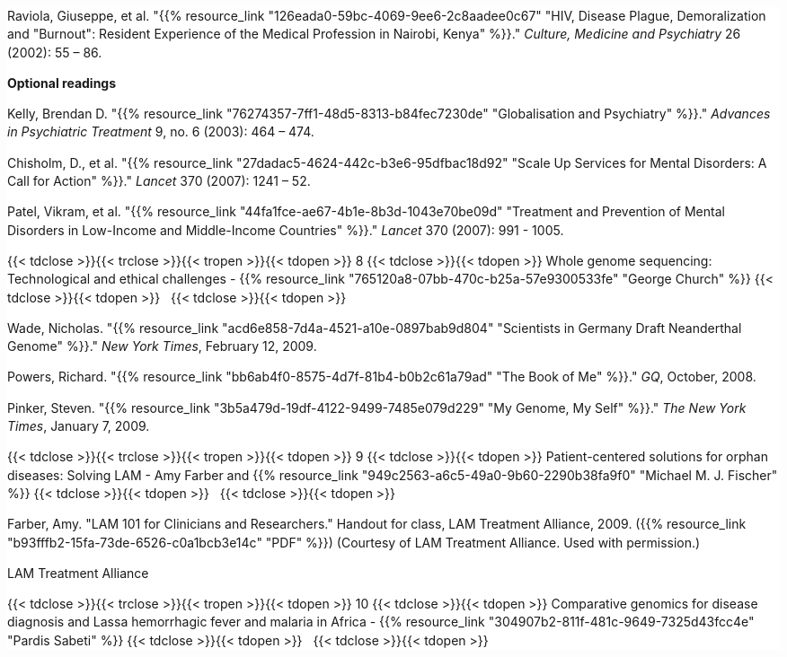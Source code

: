 Raviola, Giuseppe, et al. "{{% resource_link "126eada0-59bc-4069-9ee6-2c8aadee0c67" "HIV, Disease Plague, Demoralization and \"Burnout\": Resident Experience of the Medical Profession in Nairobi, Kenya" %}}." *Culture, Medicine and Psychiatry* 26 (2002): 55 – 86.

**Optional readings**

Kelly, Brendan D. "{{% resource_link "76274357-7ff1-48d5-8313-b84fec7230de" "Globalisation and Psychiatry" %}}." *Advances in Psychiatric Treatment* 9, no. 6 (2003): 464 – 474.

Chisholm, D., et al. "{{% resource_link "27dadac5-4624-442c-b3e6-95dfbac18d92" "Scale Up Services for Mental Disorders: A Call for Action" %}}." *Lancet* 370 (2007): 1241 – 52.

Patel, Vikram, et al. "{{% resource_link "44fa1fce-ae67-4b1e-8b3d-1043e70be09d" "Treatment and Prevention of Mental Disorders in Low-Income and Middle-Income Countries" %}}." *Lancet* 370 (2007): 991 - 1005.

{{< tdclose >}}{{< trclose >}}{{< tropen >}}{{< tdopen >}}
8
{{< tdclose >}}{{< tdopen >}}
Whole genome sequencing: Technological and ethical challenges - {{% resource_link "765120a8-07bb-470c-b25a-57e9300533fe" "George Church" %}}
{{< tdclose >}}{{< tdopen >}}
 
{{< tdclose >}}{{< tdopen >}}

Wade, Nicholas. "{{% resource_link "acd6e858-7d4a-4521-a10e-0897bab9d804" "Scientists in Germany Draft Neanderthal Genome" %}}." *New York Times*, February 12, 2009.

Powers, Richard. "{{% resource_link "bb6ab4f0-8575-4d7f-81b4-b0b2c61a79ad" "The Book of Me" %}}." *GQ*, October, 2008.

Pinker, Steven. "{{% resource_link "3b5a479d-19df-4122-9499-7485e079d229" "My Genome, My Self" %}}." *The New York Times*, January 7, 2009.

{{< tdclose >}}{{< trclose >}}{{< tropen >}}{{< tdopen >}}
9
{{< tdclose >}}{{< tdopen >}}
Patient-centered solutions for orphan diseases: Solving LAM - Amy Farber and {{% resource_link "949c2563-a6c5-49a0-9b60-2290b38fa9f0" "Michael M. J. Fischer" %}}
{{< tdclose >}}{{< tdopen >}}
 
{{< tdclose >}}{{< tdopen >}}

Farber, Amy. "LAM 101 for Clinicians and Researchers." Handout for class, LAM Treatment Alliance, 2009. ({{% resource_link "b93fffb2-15fa-73de-6526-c0a1bcb3e14c" "PDF" %}}) (Courtesy of LAM Treatment Alliance. Used with permission.)

LAM Treatment Alliance

{{< tdclose >}}{{< trclose >}}{{< tropen >}}{{< tdopen >}}
10
{{< tdclose >}}{{< tdopen >}}
Comparative genomics for disease diagnosis and Lassa hemorrhagic fever and malaria in Africa - {{% resource_link "304907b2-811f-481c-9649-7325d43fcc4e" "Pardis Sabeti" %}}
{{< tdclose >}}{{< tdopen >}}
 
{{< tdclose >}}{{< tdopen >}}
